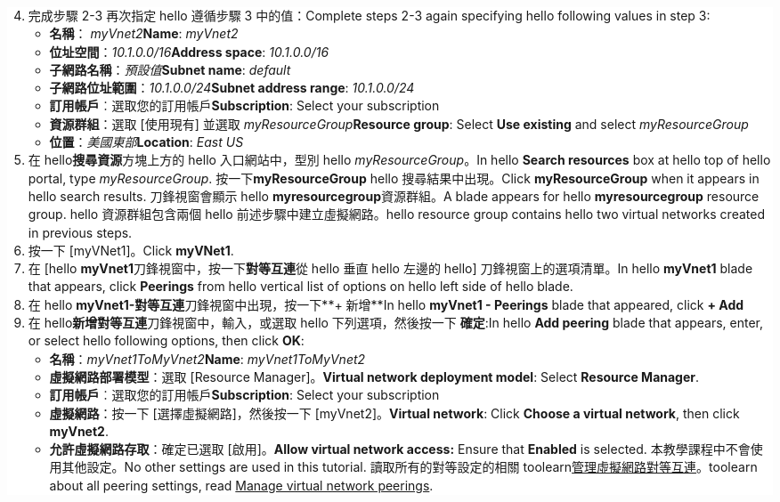 4. <span data-ttu-id="93a61-136">完成步驟 2-3 再次指定 hello 遵循步驟 3 中的值：</span><span class="sxs-lookup"><span data-stu-id="93a61-136">Complete steps 2-3 again specifying hello following values in step 3:</span></span>
    - <span data-ttu-id="93a61-137">**名稱**： *myVnet2*</span><span class="sxs-lookup"><span data-stu-id="93a61-137">**Name**: *myVnet2*</span></span>
    - <span data-ttu-id="93a61-138">**位址空間**：*10.1.0.0/16*</span><span class="sxs-lookup"><span data-stu-id="93a61-138">**Address space**: *10.1.0.0/16*</span></span>
    - <span data-ttu-id="93a61-139">**子網路名稱**：*預設值*</span><span class="sxs-lookup"><span data-stu-id="93a61-139">**Subnet name**: *default*</span></span>
    - <span data-ttu-id="93a61-140">**子網路位址範圍**：*10.1.0.0/24*</span><span class="sxs-lookup"><span data-stu-id="93a61-140">**Subnet address range**: *10.1.0.0/24*</span></span>
    - <span data-ttu-id="93a61-141">**訂用帳戶**︰選取您的訂用帳戶</span><span class="sxs-lookup"><span data-stu-id="93a61-141">**Subscription**: Select your subscription</span></span>
    - <span data-ttu-id="93a61-142">**資源群組**：選取 [使用現有] 並選取 *myResourceGroup*</span><span class="sxs-lookup"><span data-stu-id="93a61-142">**Resource group**: Select **Use existing** and select *myResourceGroup*</span></span>
    - <span data-ttu-id="93a61-143">**位置**：*美國東部*</span><span class="sxs-lookup"><span data-stu-id="93a61-143">**Location**: *East US*</span></span>
5. <span data-ttu-id="93a61-144">在 hello**搜尋資源**方塊上方的 hello 入口網站中，型別 hello *myResourceGroup*。</span><span class="sxs-lookup"><span data-stu-id="93a61-144">In hello **Search resources** box at hello top of hello portal, type *myResourceGroup*.</span></span> <span data-ttu-id="93a61-145">按一下**myResourceGroup** hello 搜尋結果中出現。</span><span class="sxs-lookup"><span data-stu-id="93a61-145">Click **myResourceGroup** when it appears in hello search results.</span></span> <span data-ttu-id="93a61-146">刀鋒視窗會顯示 hello **myresourcegroup**資源群組。</span><span class="sxs-lookup"><span data-stu-id="93a61-146">A blade appears for hello **myresourcegroup** resource group.</span></span> <span data-ttu-id="93a61-147">hello 資源群組包含兩個 hello 前述步驟中建立虛擬網路。</span><span class="sxs-lookup"><span data-stu-id="93a61-147">hello resource group contains hello two virtual networks created in previous steps.</span></span>
6. <span data-ttu-id="93a61-148">按一下 [myVNet1]。</span><span class="sxs-lookup"><span data-stu-id="93a61-148">Click **myVNet1**.</span></span>
7. <span data-ttu-id="93a61-149">在 [hello **myVnet1**刀鋒視窗中，按一下**對等互連**從 hello 垂直 hello 左邊的 hello] 刀鋒視窗上的選項清單。</span><span class="sxs-lookup"><span data-stu-id="93a61-149">In hello **myVnet1** blade that appears, click **Peerings** from hello vertical list of options on hello left side of hello blade.</span></span>
8. <span data-ttu-id="93a61-150">在 hello **myVnet1-對等互連**刀鋒視窗中出現，按一下**+ 新增**</span><span class="sxs-lookup"><span data-stu-id="93a61-150">In hello **myVnet1 - Peerings** blade that appeared, click **+ Add**</span></span>
9. <span data-ttu-id="93a61-151">在 hello**新增對等互連**刀鋒視窗中，輸入，或選取 hello 下列選項，然後按一下 **確定**:</span><span class="sxs-lookup"><span data-stu-id="93a61-151">In hello **Add peering** blade that appears, enter, or select hello following options, then click **OK**:</span></span>
     - <span data-ttu-id="93a61-152">**名稱**：*myVnet1ToMyVnet2*</span><span class="sxs-lookup"><span data-stu-id="93a61-152">**Name**: *myVnet1ToMyVnet2*</span></span>
     - <span data-ttu-id="93a61-153">**虛擬網路部署模型**：選取 [Resource Manager]。</span><span class="sxs-lookup"><span data-stu-id="93a61-153">**Virtual network deployment model**:  Select **Resource Manager**.</span></span> 
     - <span data-ttu-id="93a61-154">**訂用帳戶**︰選取您的訂用帳戶</span><span class="sxs-lookup"><span data-stu-id="93a61-154">**Subscription**: Select your subscription</span></span>
     - <span data-ttu-id="93a61-155">**虛擬網路**：按一下 [選擇虛擬網路]，然後按一下 [myVnet2]。</span><span class="sxs-lookup"><span data-stu-id="93a61-155">**Virtual network**:  Click **Choose a virtual network**, then click **myVnet2**.</span></span>
     - <span data-ttu-id="93a61-156">**允許虛擬網路存取**：確定已選取 [啟用]。</span><span class="sxs-lookup"><span data-stu-id="93a61-156">**Allow virtual network access:** Ensure that **Enabled** is selected.</span></span>
    <span data-ttu-id="93a61-157">本教學課程中不會使用其他設定。</span><span class="sxs-lookup"><span data-stu-id="93a61-157">No other settings are used in this tutorial.</span></span> <span data-ttu-id="93a61-158">讀取所有的對等設定的相關 toolearn[管理虛擬網路對等互連](virtual-network-manage-peering.md#create-a-peering)。</span><span class="sxs-lookup"><span data-stu-id="93a61-158">toolearn about all peering settings, read [Manage virtual network peerings](virtual-network-manage-peering.md#create-a-peering).</span></span>